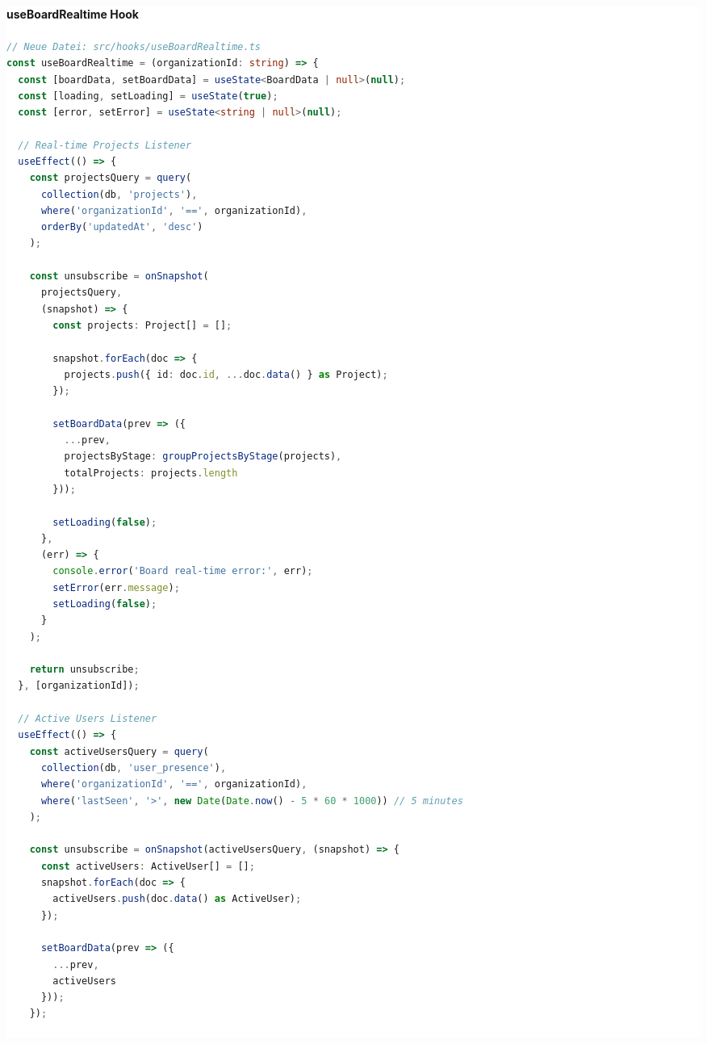 #### useBoardRealtime Hook
```typescript
// Neue Datei: src/hooks/useBoardRealtime.ts
const useBoardRealtime = (organizationId: string) => {
  const [boardData, setBoardData] = useState<BoardData | null>(null);
  const [loading, setLoading] = useState(true);
  const [error, setError] = useState<string | null>(null);
  
  // Real-time Projects Listener
  useEffect(() => {
    const projectsQuery = query(
      collection(db, 'projects'),
      where('organizationId', '==', organizationId),
      orderBy('updatedAt', 'desc')
    );
    
    const unsubscribe = onSnapshot(
      projectsQuery,
      (snapshot) => {
        const projects: Project[] = [];
        
        snapshot.forEach(doc => {
          projects.push({ id: doc.id, ...doc.data() } as Project);
        });
        
        setBoardData(prev => ({
          ...prev,
          projectsByStage: groupProjectsByStage(projects),
          totalProjects: projects.length
        }));
        
        setLoading(false);
      },
      (err) => {
        console.error('Board real-time error:', err);
        setError(err.message);
        setLoading(false);
      }
    );
    
    return unsubscribe;
  }, [organizationId]);
  
  // Active Users Listener
  useEffect(() => {
    const activeUsersQuery = query(
      collection(db, 'user_presence'),
      where('organizationId', '==', organizationId),
      where('lastSeen', '>', new Date(Date.now() - 5 * 60 * 1000)) // 5 minutes
    );
    
    const unsubscribe = onSnapshot(activeUsersQuery, (snapshot) => {
      const activeUsers: ActiveUser[] = [];
      snapshot.forEach(doc => {
        activeUsers.push(doc.data() as ActiveUser);
      });
      
      setBoardData(prev => ({
        ...prev,
        activeUsers
      }));
    });
    
```